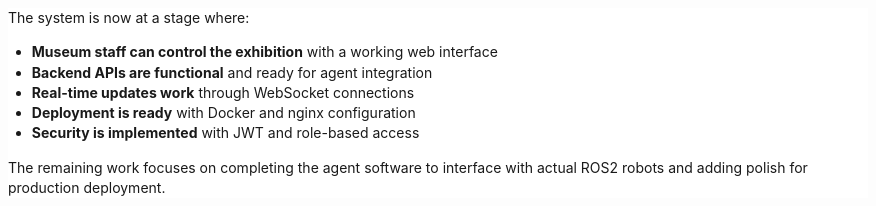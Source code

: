 The system is now at a stage where:
- **Museum staff can control the exhibition** with a working web interface
- **Backend APIs are functional** and ready for agent integration
- **Real-time updates work** through WebSocket connections
- **Deployment is ready** with Docker and nginx configuration
- **Security is implemented** with JWT and role-based access

The remaining work focuses on completing the agent software to interface with actual ROS2 robots and adding polish for production deployment.
